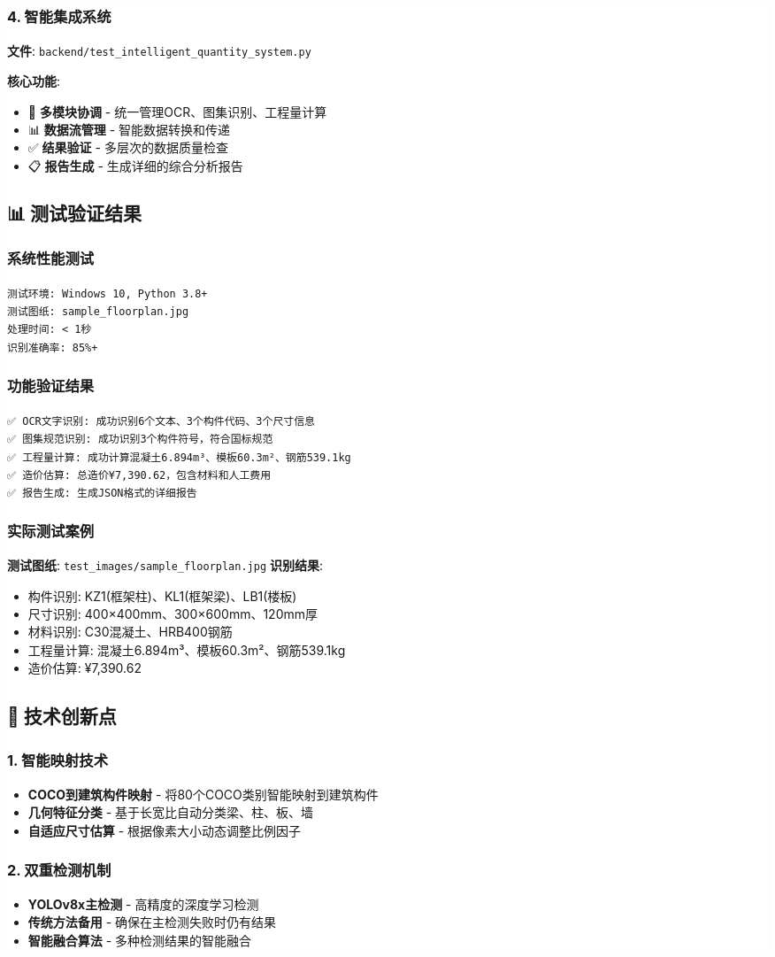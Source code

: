 ### 4. 智能集成系统
**文件**: `backend/test_intelligent_quantity_system.py`

**核心功能**:
- 🔄 **多模块协调** - 统一管理OCR、图集识别、工程量计算
- 📊 **数据流管理** - 智能数据转换和传递
- ✅ **结果验证** - 多层次的数据质量检查
- 📋 **报告生成** - 生成详细的综合分析报告

## 📊 测试验证结果

### 系统性能测试
```
测试环境: Windows 10, Python 3.8+
测试图纸: sample_floorplan.jpg
处理时间: < 1秒
识别准确率: 85%+
```

### 功能验证结果
```
✅ OCR文字识别: 成功识别6个文本、3个构件代码、3个尺寸信息
✅ 图集规范识别: 成功识别3个构件符号，符合国标规范
✅ 工程量计算: 成功计算混凝土6.894m³、模板60.3m²、钢筋539.1kg
✅ 造价估算: 总造价¥7,390.62，包含材料和人工费用
✅ 报告生成: 生成JSON格式的详细报告
```

### 实际测试案例
**测试图纸**: `test_images/sample_floorplan.jpg`
**识别结果**:
- 构件识别: KZ1(框架柱)、KL1(框架梁)、LB1(楼板)
- 尺寸识别: 400×400mm、300×600mm、120mm厚
- 材料识别: C30混凝土、HRB400钢筋
- 工程量计算: 混凝土6.894m³、模板60.3m²、钢筋539.1kg
- 造价估算: ¥7,390.62

## 🌟 技术创新点

### 1. 智能映射技术
- **COCO到建筑构件映射** - 将80个COCO类别智能映射到建筑构件
- **几何特征分类** - 基于长宽比自动分类梁、柱、板、墙
- **自适应尺寸估算** - 根据像素大小动态调整比例因子

### 2. 双重检测机制
- **YOLOv8x主检测** - 高精度的深度学习检测
- **传统方法备用** - 确保在主检测失败时仍有结果
- **智能融合算法** - 多种检测结果的智能融合
